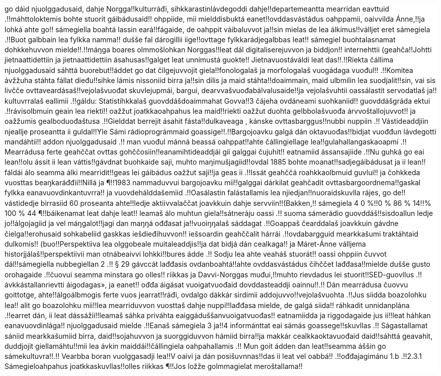 go dáid njuolggadusaid, dahje Norgga!!kulturráđi, sihkkarastinlávdegoddi dahje!!departemeantta mearridan eavttuid .!!máhttoloktemis bohte stuorit gáibádusaid!!
ohppiide, mii mielddisbuktá eanet!!ovddasvástádus oahppamii, oaivvilda Ánne,!!ja lohká ahte go!!
sámegiella boahtá lassin eará!!fágaide, de oahppit váibaluvvot ja!!sin mielas de lea álkimus!!válljet eret sámegiela .!!Buot galbbain lea fylkka namma!!
dušše fal dárogillii iige!!ovttage fylkkarádjegalbbas leat!!
sámegiel buohtalasnamat dohkkehuvvon mielde!!.!!máŋga boares olmmošlohkan Norggas!!leat dál digitaliserejuvvon ja biddjon!!
internehttii (geahča!!Johtti jietnaattidettiin ja jietnaattidettiin ásahusas!!galget leat unnimustá guokte!!
Jietnavuostáváldi leat das!!.!!Riekta čállima njuolggadusaid sáhttá buorebut!!áddet go dat čilgejuvvojit giela!!fonologalaš ja morfologalaš vuogádaga vuođul!!
.!!Komitea ávžžuha stáhta fállat dieđu!!sihke lámis nissoniid birra ja!!sin dilis ja maid stáhta!!doaimmain, maid ulbmilin lea suodjalit!!sin, vai sis livčče ovttaveardásaš!!vejolašvuođat skuvlejupmái, bargui, dearvvašvuođabálvalusaide!!ja vejolašvuhtii oassálastit servodatlaš ja!!
kultuvrralaš eallimii .!!gáldu: Statistihkkalaš guovddášdoaimmahat Govva!!3 čájeha ovdáneami suohkaniid!!
guovddášgráda ektui .!!rávisolbmuin geain lea riekti!!
oažžut joatkkaoahpahus lea maid!!riekti oažžut duohta gelbbolašvuođa árvvoštallojuvvot!!
ja oažžumis gealboduođaštusa .!!Gielddat berrejit ásahit fásta!!dulkaveaga , kánske ovttasbarggus!!nubbi nuppiin .!!
Vástideaddjiin njeallje proseantta ii guldal!!Yle Sámi rádioprográmmaid goassige!!.!!Bargojoavku galgá dán oktavuođas!!bidjat vuođđun lávdegotti mandáhtii!!
addon njuolggadusaid .!!
man vuođul mánná beassá oahppat!!ahte čállingiellage lea!!gulahallangaskaoapmi .!!
Mearrádusa ferte geahččat ovttas gohččosiin!!eanamihtideaddjái gii galggai čujuhit!!
eatnamiid ássansajiide .!!Nu guhká go eai lean!!olu ássit ii lean váttis!!gávdnat buohkaide saji, muhto maŋimušjagiid!!ovdal 1885 bohte moanat!!sadjegáibádusat ja ii lean!!
fáldái álo seamma álki mearridit!!geas lei gáibádus oažžut saji!!ja geas ii .!!Issát geahččá roahkkaolbmuid guvlui!!
ja čohkkeda vuosttas beaŋkaráđđii!!Nillá ja ¶!!1983 nammaduvvui bargojoavku mii!!galggai dárkilat geahčadit ovttasbargoordnema!!gaskal fylkka eanavuovdinkantuvrra!!
ja vuovdehálddašemiid .!!Oasálastin falástallamis lea njiedjan!!nuoraidskuvlla rájes, go de!!
vástidedje birrasiid 60 proseanta ahte!!ledje aktiivvalaččat joavkkuin dahje servviin!!(Bakken,!!
sámegiela 4 0 %!!0 % 86 % 14!!% 100 % 44 ¶!!báikenamat leat dahje leat!!
leamaš álo muhtun giela!!sátneráju oassi .!!
suoma sámerádio guovddáš!!sisdoallun ledje jo!!álgojagiid ja vel máŋgalot!!jagi dan maŋŋá ođđasat ja!!vuoiŋŋalaš sáddagat .!!Goappaš čearddalaš joavkkuin gávdne čielga!!erohusaid sohkabeliid gaskkas iešdieđihuvvon!!
iešsoardin geahččalit hárrái .!!ovdabargguid mearkkašumi traktáhtaid dulkomis!!
(buo!!Perspektiiva lea olggobeale muitaleaddjis!!ja dat bidjá dán cealkaga!!
ja Máret-Ánne válljema historjjálaš!!perspektiivii man otnábeaivvi lohkki!!bures ádde .!!
Sodju lea ahte veaháš stuorát!!
oassi ohppiin čuvvot dál!!sámegiella nubbegiellan 2 .!!
§ 29 gávccát lađđasis ovdanboahtá!!ahte ovddasvástádus čihččet lađđasa!!mielde dušše gusto orohagaide .!!čuovui seamma minstara go olles!!
riikkas ja Davvi-Norggas muđui,!!muhto rievdadus lei stuorit!!SED-guovllus .!!ávkkástallanrievtti áigodagas», ja eanet!!
ođđa áigásat vuoigatvuođaid dovddasteaddji oainnu!!.!!
Dán mearrádusa čuovvu goittotge, ahte!!álgoálbmogis ferte vuos jearrat!!ráđi, ovdalgo dákkár sirdimii addojuvvo!!vejolašvuohta .!!Jus siidda boazolohku lea!!
alit go boazolohku mii!!lea mearriduvvon vuosttaš dahje nuppi!!lađđasa mielde, de galgá siida!!
ráhkadit unnidanplána .!!earret dán, ii leat dássážii!!leamaš sáhka priváhta eaiggáduššanvuoigatvuođas!!
eatnamiidda ja riggodagaide jus ii!!leat háhkan eanavuovdinlága!!
njuolggadusaid mielde .!!Eanaš sámegiela 3 ja!!4 informánttat eai sámás goassege!!skuvllas .!!
Ságastallamat sániid mearkkašumiid birra, daid!!sojahuvvon ja suorggiduvvon hámiid birra!!ja makkár cealkkaoktavuođaid daid!!sáhttá geavahit, duddjojit giellamáhtu!!mii lea ávkin maiddái!!čállingiela oahpahallamis .!!
Mun goit ádden dan leat!!seamma áššin go sámekultuvra!!.!!
Vearbba boran vuolggasadji lea!!V oaivi ja dán posišuvnnas!!das ii leat vel oabbá!!
.!!ođđajagimánu 1.b .!!2.3.1 Sámegieloahpahus joatkkaskuvllas!!olles riikkas ¶!!Jos ložže golmmagielat meroštallama!!